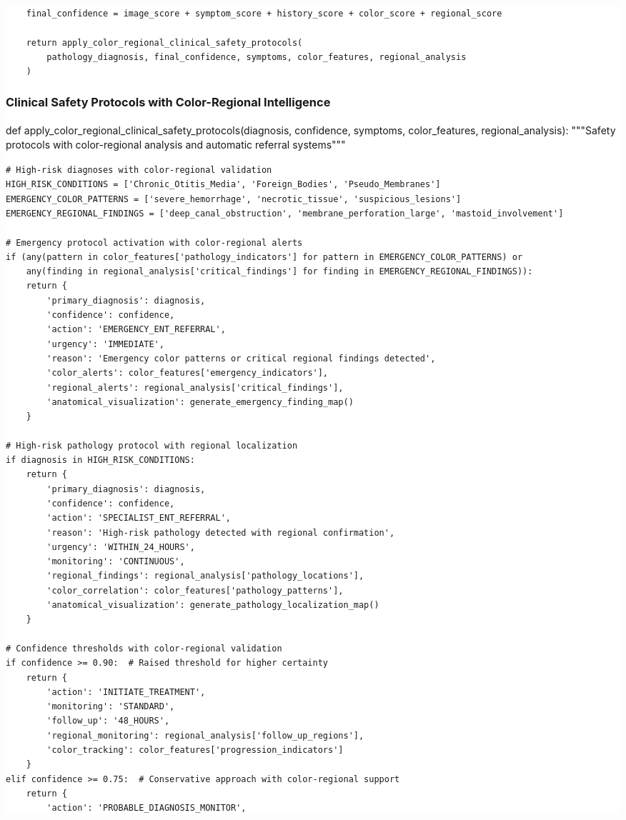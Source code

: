         final_confidence = image_score + symptom_score + history_score + color_score + regional_score
        
        return apply_color_regional_clinical_safety_protocols(
            pathology_diagnosis, final_confidence, symptoms, color_features, regional_analysis
        )

### Clinical Safety Protocols with Color-Regional Intelligence

def apply_color_regional_clinical_safety_protocols(diagnosis, confidence, symptoms, color_features, regional_analysis):
    """Safety protocols with color-regional analysis and automatic referral systems"""
    
    # High-risk diagnoses with color-regional validation
    HIGH_RISK_CONDITIONS = ['Chronic_Otitis_Media', 'Foreign_Bodies', 'Pseudo_Membranes']
    EMERGENCY_COLOR_PATTERNS = ['severe_hemorrhage', 'necrotic_tissue', 'suspicious_lesions']
    EMERGENCY_REGIONAL_FINDINGS = ['deep_canal_obstruction', 'membrane_perforation_large', 'mastoid_involvement']
    
    # Emergency protocol activation with color-regional alerts
    if (any(pattern in color_features['pathology_indicators'] for pattern in EMERGENCY_COLOR_PATTERNS) or
        any(finding in regional_analysis['critical_findings'] for finding in EMERGENCY_REGIONAL_FINDINGS)):
        return {
            'primary_diagnosis': diagnosis,
            'confidence': confidence,
            'action': 'EMERGENCY_ENT_REFERRAL',
            'urgency': 'IMMEDIATE',
            'reason': 'Emergency color patterns or critical regional findings detected',
            'color_alerts': color_features['emergency_indicators'],
            'regional_alerts': regional_analysis['critical_findings'],
            'anatomical_visualization': generate_emergency_finding_map()
        }
    
    # High-risk pathology protocol with regional localization
    if diagnosis in HIGH_RISK_CONDITIONS:
        return {
            'primary_diagnosis': diagnosis,
            'confidence': confidence,
            'action': 'SPECIALIST_ENT_REFERRAL',
            'reason': 'High-risk pathology detected with regional confirmation',
            'urgency': 'WITHIN_24_HOURS',
            'monitoring': 'CONTINUOUS',
            'regional_findings': regional_analysis['pathology_locations'],
            'color_correlation': color_features['pathology_patterns'],
            'anatomical_visualization': generate_pathology_localization_map()
        }
    
    # Confidence thresholds with color-regional validation
    if confidence >= 0.90:  # Raised threshold for higher certainty
        return {
            'action': 'INITIATE_TREATMENT',
            'monitoring': 'STANDARD',
            'follow_up': '48_HOURS',
            'regional_monitoring': regional_analysis['follow_up_regions'],
            'color_tracking': color_features['progression_indicators']
        }
    elif confidence >= 0.75:  # Conservative approach with color-regional support
        return {
            'action': 'PROBABLE_DIAGNOSIS_MONITOR', 